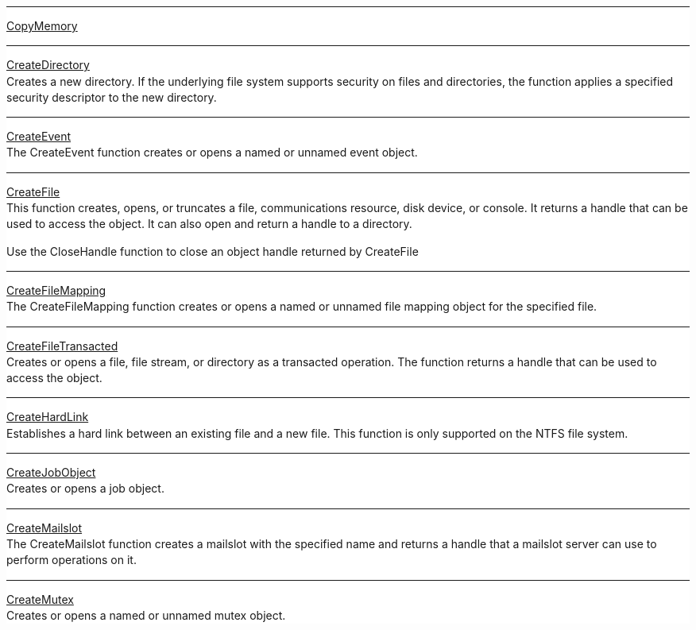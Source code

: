 ***  

[CopyMemory](libraries/kernel32/CopyMemory.md)  


***  

[CreateDirectory](libraries/kernel32/CreateDirectory.md)  
Creates a new directory. If the underlying file system supports security on files and directories, the function applies a specified security descriptor to the new directory. 
  

***  

[CreateEvent](libraries/kernel32/CreateEvent.md)  
The CreateEvent function creates or opens a named or unnamed event object.  

***  

[CreateFile](libraries/kernel32/CreateFile.md)  
This function creates, opens, or truncates a file, communications resource, disk device, or console. It returns a handle that can be used to access the object. It can also open and return a handle to a directory.

Use the CloseHandle function to close an object handle returned by CreateFile  

***  

[CreateFileMapping](libraries/kernel32/CreateFileMapping.md)  
The CreateFileMapping function creates or opens a named or unnamed file mapping object for the specified file.  

***  

[CreateFileTransacted](libraries/kernel32/CreateFileTransacted.md)  
Creates or opens a file, file stream, or directory as a transacted operation. The function returns a handle that can be used to access the object.  

***  

[CreateHardLink](libraries/kernel32/CreateHardLink.md)  
Establishes a hard link between an existing file and a new file. This function is only supported on the NTFS file system.
  

***  

[CreateJobObject](libraries/kernel32/CreateJobObject.md)  
Creates or opens a job object.
  

***  

[CreateMailslot](libraries/kernel32/CreateMailslot.md)  
The CreateMailslot function creates a mailslot with the specified name and returns a handle that a mailslot server can use to perform operations on it.   

***  

[CreateMutex](libraries/kernel32/CreateMutex.md)  
Creates or opens a named or unnamed mutex object.  

